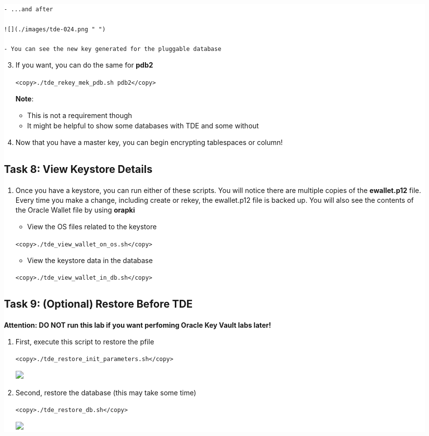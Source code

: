     - ...and after

    ![](./images/tde-024.png " ")

    - You can see the new key generated for the pluggable database

3. If you want, you can do the same for **pdb2**

    ````
    <copy>./tde_rekey_mek_pdb.sh pdb2</copy>
    ````

    **Note**:
    - This is not a requirement though
    - It might be helpful to show some databases with TDE and some without

4. Now that you have a master key, you can begin encrypting tablespaces or column!

## Task 8: View Keystore Details

1. Once you have a keystore, you can run either of these scripts. You will notice there are multiple copies of the **ewallet.p12** file. Every time you make a change, including create or rekey, the ewallet.p12 file is backed up. You will also see the contents of the Oracle Wallet file by using **orapki**

   - View the OS files related to the keystore

    ````
    <copy>./tde_view_wallet_on_os.sh</copy>
    ````

   - View the keystore data in the database

    ````
    <copy>./tde_view_wallet_in_db.sh</copy>
    ````

## Task 9: (Optional) Restore Before TDE
**Attention: DO NOT run this lab if you want perfoming Oracle Key Vault labs later!**

1. First, execute this script to restore the pfile

    ````
    <copy>./tde_restore_init_parameters.sh</copy>
    ````

    ![](./images/tde-025.png " ")


2. Second, restore the database (this may take some time)

    ````
    <copy>./tde_restore_db.sh</copy>
    ````

    ![](./images/tde-026.png " ")

